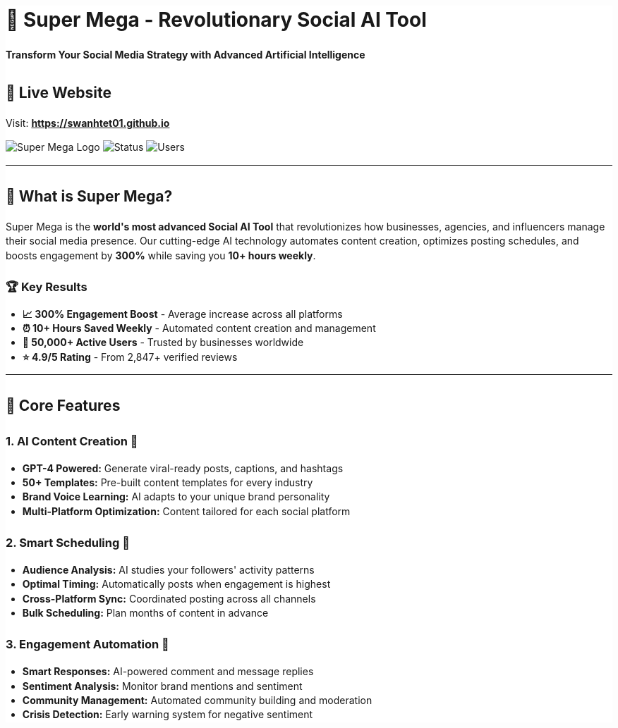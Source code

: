 # 🚀 Super Mega - Revolutionary Social AI Tool

**Transform Your Social Media Strategy with Advanced Artificial Intelligence**

## 🌟 Live Website
Visit: **https://swanhtet01.github.io**

![Super Mega Logo](https://img.shields.io/badge/Super%20Mega-Social%20AI%20Tool-FF6B35?style=for-the-badge&logo=rocket)
![Status](https://img.shields.io/badge/Status-Live-4CAF50?style=for-the-badge)
![Users](https://img.shields.io/badge/Active%20Users-50K%2B-FFD23F?style=for-the-badge)

---

## 🎯 What is Super Mega?

Super Mega is the **world's most advanced Social AI Tool** that revolutionizes how businesses, agencies, and influencers manage their social media presence. Our cutting-edge AI technology automates content creation, optimizes posting schedules, and boosts engagement by **300%** while saving you **10+ hours weekly**.

### 🏆 Key Results
- **📈 300% Engagement Boost** - Average increase across all platforms
- **⏰ 10+ Hours Saved Weekly** - Automated content creation and management  
- **🎯 50,000+ Active Users** - Trusted by businesses worldwide
- **⭐ 4.9/5 Rating** - From 2,847+ verified reviews

---

## 🤖 Core Features

### 1. **AI Content Creation** 📝
- **GPT-4 Powered:** Generate viral-ready posts, captions, and hashtags
- **50+ Templates:** Pre-built content templates for every industry
- **Brand Voice Learning:** AI adapts to your unique brand personality
- **Multi-Platform Optimization:** Content tailored for each social platform

### 2. **Smart Scheduling** 📅
- **Audience Analysis:** AI studies your followers' activity patterns
- **Optimal Timing:** Automatically posts when engagement is highest
- **Cross-Platform Sync:** Coordinated posting across all channels
- **Bulk Scheduling:** Plan months of content in advance

### 3. **Engagement Automation** 🎯
- **Smart Responses:** AI-powered comment and message replies
- **Sentiment Analysis:** Monitor brand mentions and sentiment
- **Community Management:** Automated community building and moderation
- **Crisis Detection:** Early warning system for negative sentiment
